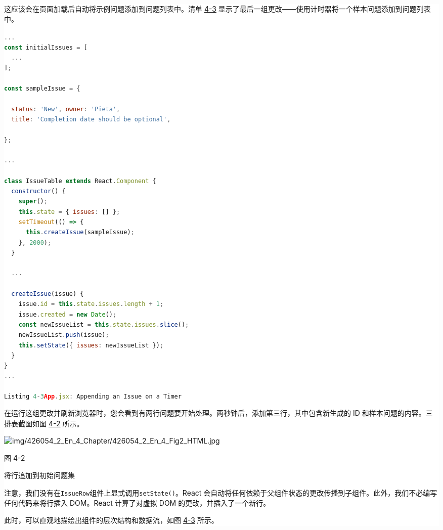这应该会在页面加载后自动将示例问题添加到问题列表中。清单 [4-3](#PC16) 显示了最后一组更改——使用计时器将一个样本问题添加到问题列表中。

```js
...
const initialIssues = [
  ...
];

const sampleIssue = {

  status: 'New', owner: 'Pieta',
  title: 'Completion date should be optional',

};

...

class IssueTable extends React.Component {
  constructor() {
    super();
    this.state = { issues: [] };
    setTimeout(() => {
      this.createIssue(sampleIssue);
    }, 2000);
  }

  ...

  createIssue(issue) {
    issue.id = this.state.issues.length + 1;
    issue.created = new Date();
    const newIssueList = this.state.issues.slice();
    newIssueList.push(issue);
    this.setState({ issues: newIssueList });
  }
}
...

Listing 4-3App.jsx: Appending an Issue on a Timer

```

在运行这组更改并刷新浏览器时，您会看到有两行问题要开始处理。两秒钟后，添加第三行，其中包含新生成的 ID 和样本问题的内容。三排表截图如图 [4-2](#Fig2) 所示。

![img/426054_2_En_4_Chapter/426054_2_En_4_Fig2_HTML.jpg](img/426054_2_En_4_Chapter/426054_2_En_4_Fig2_HTML.jpg)

图 4-2

将行追加到初始问题集

注意，我们没有在`IssueRow`组件上显式调用`setState()`。React 会自动将任何依赖于父组件状态的更改传播到子组件。此外，我们不必编写任何代码来将行插入 DOM。React 计算了对虚拟 DOM 的更改，并插入了一个新行。

此时，可以直观地描绘出组件的层次结构和数据流，如图 [4-3](#Fig3) 所示。
